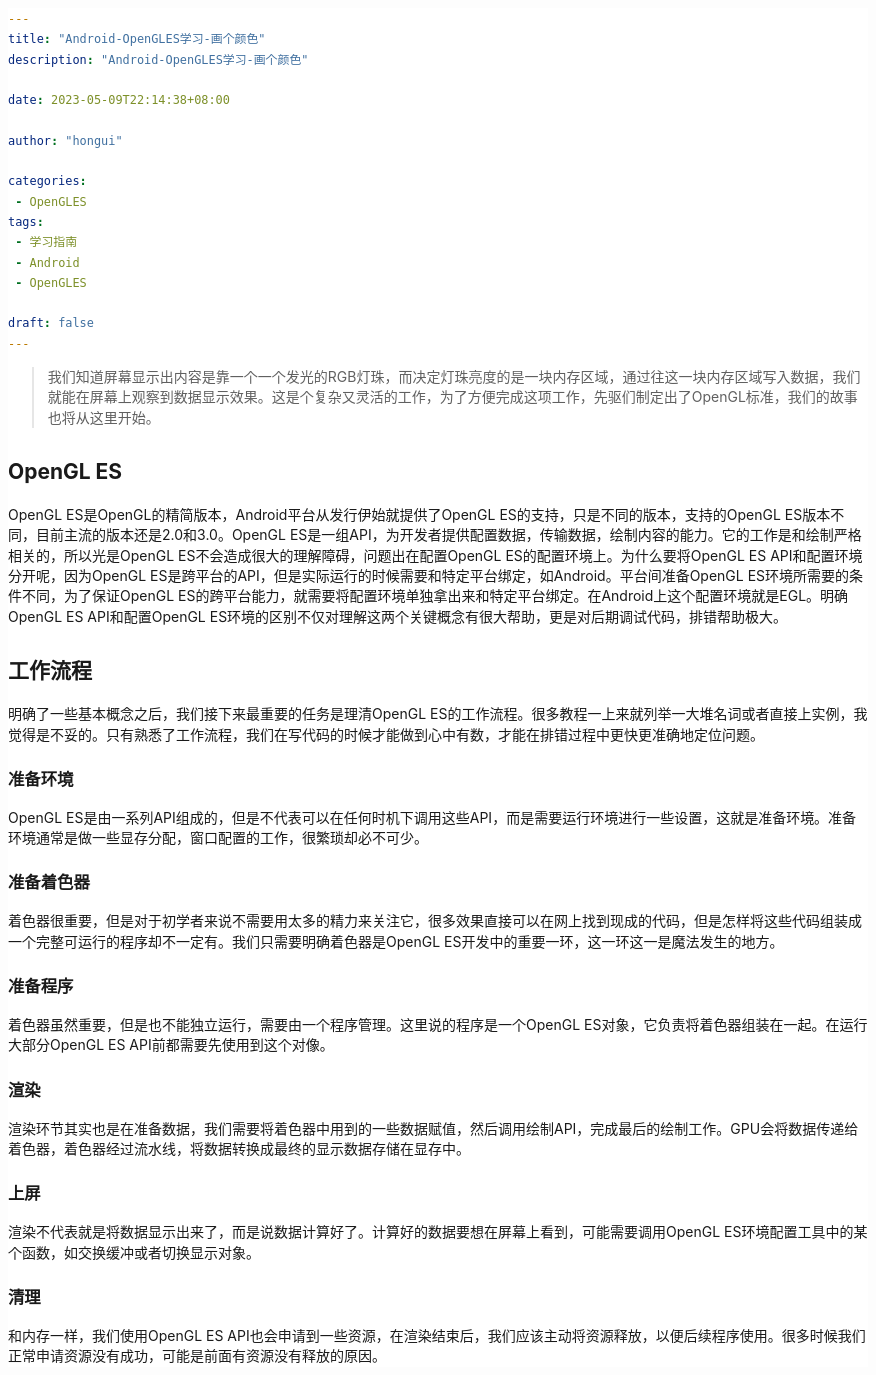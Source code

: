 ```yaml
---
title: "Android-OpenGLES学习-画个颜色"
description: "Android-OpenGLES学习-画个颜色"

date: 2023-05-09T22:14:38+08:00

author: "hongui"

categories:
 - OpenGLES
tags:
 - 学习指南
 - Android
 - OpenGLES

draft: false
---
```

> 我们知道屏幕显示出内容是靠一个一个发光的RGB灯珠，而决定灯珠亮度的是一块内存区域，通过往这一块内存区域写入数据，我们就能在屏幕上观察到数据显示效果。这是个复杂又灵活的工作，为了方便完成这项工作，先驱们制定出了OpenGL标准，我们的故事也将从这里开始。

## OpenGL ES
OpenGL ES是OpenGL的精简版本，Android平台从发行伊始就提供了OpenGL ES的支持，只是不同的版本，支持的OpenGL ES版本不同，目前主流的版本还是2.0和3.0。OpenGL ES是一组API，为开发者提供配置数据，传输数据，绘制内容的能力。它的工作是和绘制严格相关的，所以光是OpenGL ES不会造成很大的理解障碍，问题出在配置OpenGL ES的配置环境上。为什么要将OpenGL ES API和配置环境分开呢，因为OpenGL ES是跨平台的API，但是实际运行的时候需要和特定平台绑定，如Android。平台间准备OpenGL ES环境所需要的条件不同，为了保证OpenGL ES的跨平台能力，就需要将配置环境单独拿出来和特定平台绑定。在Android上这个配置环境就是EGL。明确OpenGL ES API和配置OpenGL ES环境的区别不仅对理解这两个关键概念有很大帮助，更是对后期调试代码，排错帮助极大。

## 工作流程
明确了一些基本概念之后，我们接下来最重要的任务是理清OpenGL ES的工作流程。很多教程一上来就列举一大堆名词或者直接上实例，我觉得是不妥的。只有熟悉了工作流程，我们在写代码的时候才能做到心中有数，才能在排错过程中更快更准确地定位问题。
### 准备环境
OpenGL ES是由一系列API组成的，但是不代表可以在任何时机下调用这些API，而是需要运行环境进行一些设置，这就是准备环境。准备环境通常是做一些显存分配，窗口配置的工作，很繁琐却必不可少。
### 准备着色器
着色器很重要，但是对于初学者来说不需要用太多的精力来关注它，很多效果直接可以在网上找到现成的代码，但是怎样将这些代码组装成一个完整可运行的程序却不一定有。我们只需要明确着色器是OpenGL ES开发中的重要一环，这一环这一是魔法发生的地方。
### 准备程序
着色器虽然重要，但是也不能独立运行，需要由一个程序管理。这里说的程序是一个OpenGL ES对象，它负责将着色器组装在一起。在运行大部分OpenGL ES API前都需要先使用到这个对像。
### 渲染
渲染环节其实也是在准备数据，我们需要将着色器中用到的一些数据赋值，然后调用绘制API，完成最后的绘制工作。GPU会将数据传递给着色器，着色器经过流水线，将数据转换成最终的显示数据存储在显存中。
### 上屏
渲染不代表就是将数据显示出来了，而是说数据计算好了。计算好的数据要想在屏幕上看到，可能需要调用OpenGL ES环境配置工具中的某个函数，如交换缓冲或者切换显示对象。
### 清理
和内存一样，我们使用OpenGL ES API也会申请到一些资源，在渲染结束后，我们应该主动将资源释放，以便后续程序使用。很多时候我们正常申请资源没有成功，可能是前面有资源没有释放的原因。
